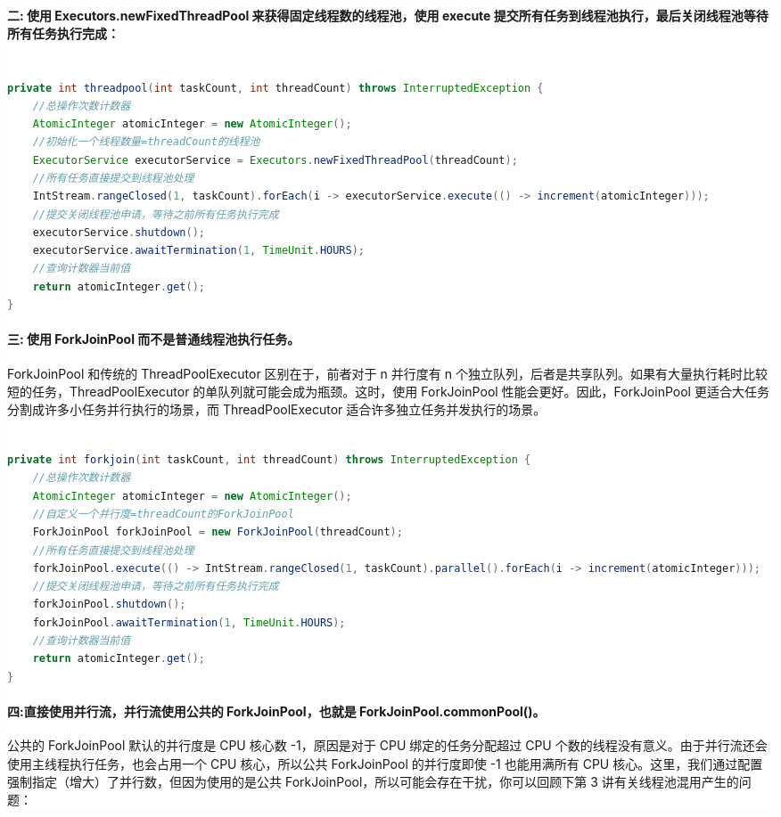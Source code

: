 #### 二: 使用 Executors.newFixedThreadPool 来获得固定线程数的线程池，使用 execute 提交所有任务到线程池执行，最后关闭线程池等待所有任务执行完成：

```java

private int threadpool(int taskCount, int threadCount) throws InterruptedException {
    //总操作次数计数器
    AtomicInteger atomicInteger = new AtomicInteger();
    //初始化一个线程数量=threadCount的线程池
    ExecutorService executorService = Executors.newFixedThreadPool(threadCount);
    //所有任务直接提交到线程池处理
    IntStream.rangeClosed(1, taskCount).forEach(i -> executorService.execute(() -> increment(atomicInteger)));
    //提交关闭线程池申请，等待之前所有任务执行完成
    executorService.shutdown();
    executorService.awaitTermination(1, TimeUnit.HOURS);
    //查询计数器当前值
    return atomicInteger.get();
}
```

<a name="gL2vr"></a>

#### 三:  使用 ForkJoinPool 而不是普通线程池执行任务。

ForkJoinPool 和传统的 ThreadPoolExecutor 区别在于，前者对于 n 并行度有 n 个独立队列，后者是共享队列。如果有大量执行耗时比较短的任务，ThreadPoolExecutor 的单队列就可能会成为瓶颈。这时，使用 ForkJoinPool 性能会更好。因此，ForkJoinPool 更适合大任务分割成许多小任务并行执行的场景，而 ThreadPoolExecutor 适合许多独立任务并发执行的场景。

```java

private int forkjoin(int taskCount, int threadCount) throws InterruptedException {
    //总操作次数计数器
    AtomicInteger atomicInteger = new AtomicInteger();
    //自定义一个并行度=threadCount的ForkJoinPool
    ForkJoinPool forkJoinPool = new ForkJoinPool(threadCount);
    //所有任务直接提交到线程池处理
    forkJoinPool.execute(() -> IntStream.rangeClosed(1, taskCount).parallel().forEach(i -> increment(atomicInteger)));
    //提交关闭线程池申请，等待之前所有任务执行完成
    forkJoinPool.shutdown();
    forkJoinPool.awaitTermination(1, TimeUnit.HOURS);
    //查询计数器当前值
    return atomicInteger.get();
}
```

<a name="X4qyX"></a>

#### 四:直接使用并行流，并行流使用公共的 ForkJoinPool，也就是 ForkJoinPool.commonPool()。

公共的 ForkJoinPool 默认的并行度是 CPU 核心数 -1，原因是对于 CPU 绑定的任务分配超过 CPU 个数的线程没有意义。由于并行流还会使用主线程执行任务，也会占用一个 CPU 核心，所以公共 ForkJoinPool 的并行度即使 -1 也能用满所有 CPU 核心。这里，我们通过配置强制指定（增大）了并行数，但因为使用的是公共 ForkJoinPool，所以可能会存在干扰，你可以回顾下第 3 讲有关线程池混用产生的问题：
